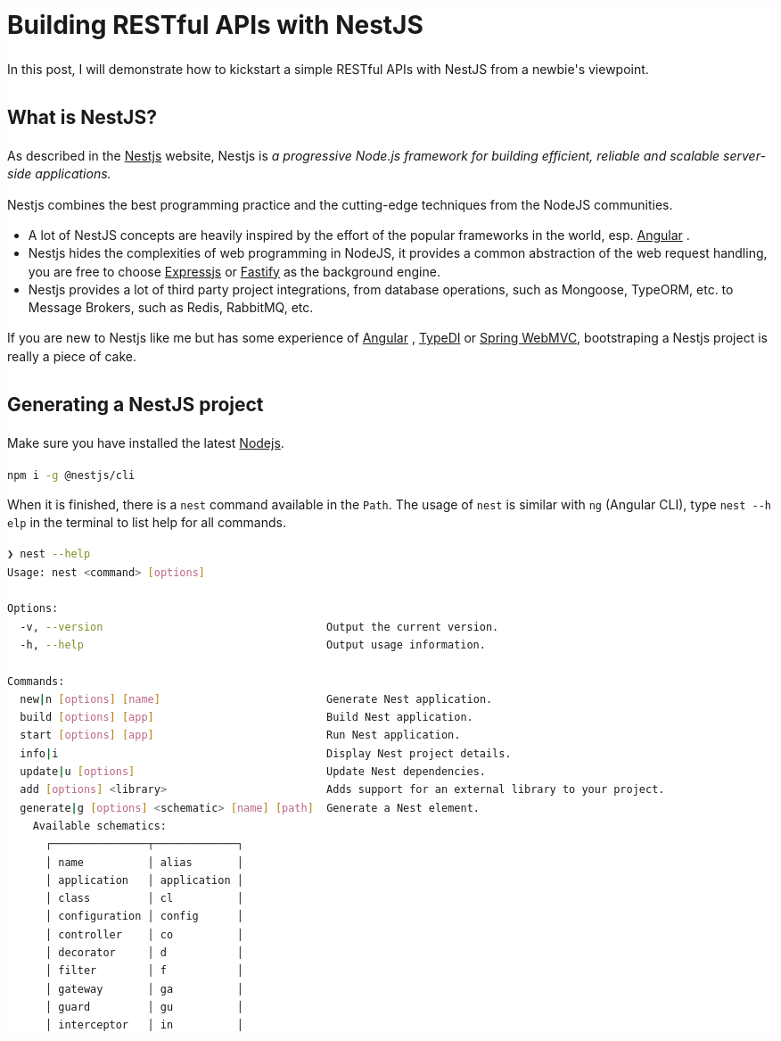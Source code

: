 # Building RESTful APIs with NestJS

In this post, I will demonstrate how to kickstart a simple RESTful APIs with NestJS from a newbie's viewpoint.

## What is NestJS?

As described in the [Nestjs](https://nestjs.com) website, Nestjs is _a progressive Node.js framework for building efficient, reliable and scalable server-side applications._

Nestjs combines the best programming practice and the cutting-edge techniques from the NodeJS communities.

- A lot of NestJS concepts are heavily inspired by the effort of the popular frameworks in the world, esp. [Angular](https://www.angular.io) .
- Nestjs hides the complexities of web programming in NodeJS, it provides a common abstraction of the web request handling, you are free to choose [Expressjs](https://expressjs.com/) or [Fastify](https://www.fastify.io) as the background engine.
- Nestjs provides a lot of third party project integrations, from database operations, such as Mongoose, TypeORM, etc. to Message Brokers, such as Redis, RabbitMQ, etc.

If you are new to Nestjs like me but has some experience of [Angular](https://www.angular.io) , [TypeDI](https://github.com/typestack/typedi#usage-with-typescript) or [Spring WebMVC](http://www.spring.io), bootstraping a Nestjs project is really a piece of cake.

## Generating a NestJS project

Make sure you have installed the latest [Nodejs](https://nodejs.org/en/).

```bash
npm i -g @nestjs/cli
```

When it is finished, there is a `nest` command available in the `Path`. The usage of `nest` is similar with `ng` (Angular CLI), type `nest --help` in the terminal to list help for all commands.

```bash
❯ nest --help
Usage: nest <command> [options]

Options:
  -v, --version                                   Output the current version.
  -h, --help                                      Output usage information.

Commands:
  new|n [options] [name]                          Generate Nest application.
  build [options] [app]                           Build Nest application.
  start [options] [app]                           Run Nest application.
  info|i                                          Display Nest project details.
  update|u [options]                              Update Nest dependencies.
  add [options] <library>                         Adds support for an external library to your project.
  generate|g [options] <schematic> [name] [path]  Generate a Nest element.
    Available schematics:
      ┌───────────────┬─────────────┐
      │ name          │ alias       │
      │ application   │ application │
      │ class         │ cl          │
      │ configuration │ config      │
      │ controller    │ co          │
      │ decorator     │ d           │
      │ filter        │ f           │
      │ gateway       │ ga          │
      │ guard         │ gu          │
      │ interceptor   │ in          │
```